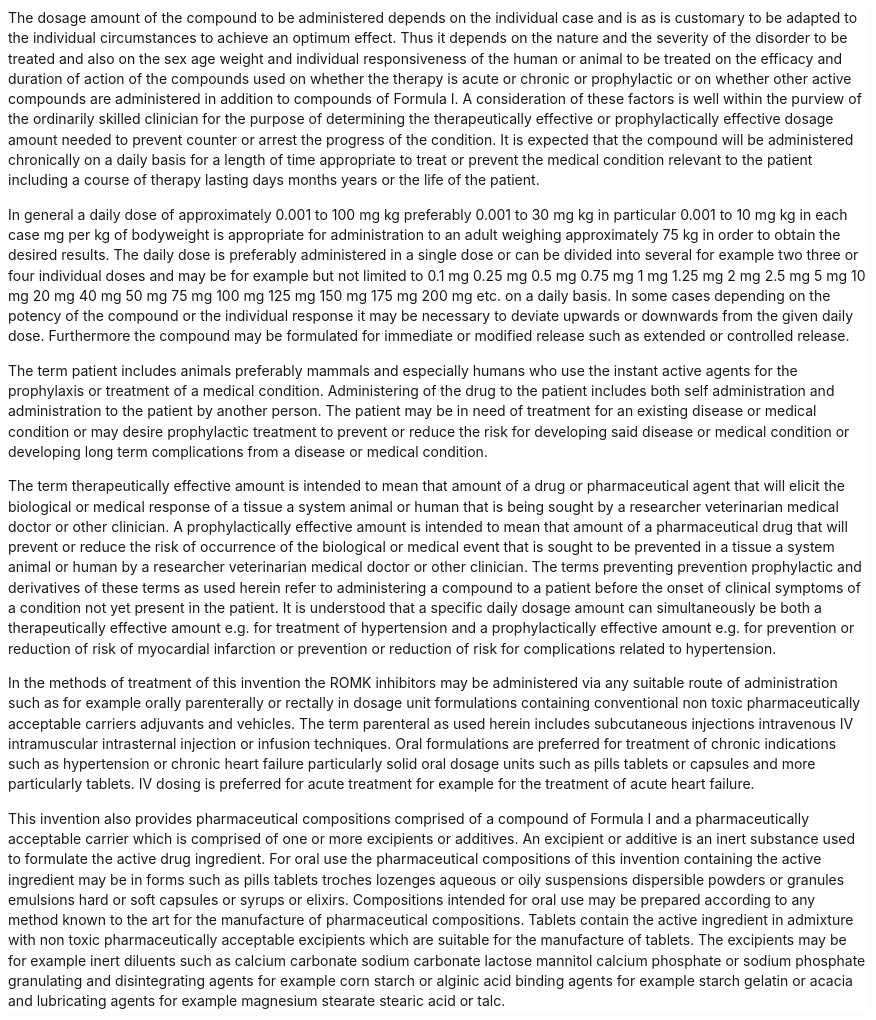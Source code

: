 The dosage amount of the compound to be administered depends on the individual case and is as is customary to be adapted to the individual circumstances to achieve an optimum effect. Thus it depends on the nature and the severity of the disorder to be treated and also on the sex age weight and individual responsiveness of the human or animal to be treated on the efficacy and duration of action of the compounds used on whether the therapy is acute or chronic or prophylactic or on whether other active compounds are administered in addition to compounds of Formula I. A consideration of these factors is well within the purview of the ordinarily skilled clinician for the purpose of determining the therapeutically effective or prophylactically effective dosage amount needed to prevent counter or arrest the progress of the condition. It is expected that the compound will be administered chronically on a daily basis for a length of time appropriate to treat or prevent the medical condition relevant to the patient including a course of therapy lasting days months years or the life of the patient.

In general a daily dose of approximately 0.001 to 100 mg kg preferably 0.001 to 30 mg kg in particular 0.001 to 10 mg kg in each case mg per kg of bodyweight is appropriate for administration to an adult weighing approximately 75 kg in order to obtain the desired results. The daily dose is preferably administered in a single dose or can be divided into several for example two three or four individual doses and may be for example but not limited to 0.1 mg 0.25 mg 0.5 mg 0.75 mg 1 mg 1.25 mg 2 mg 2.5 mg 5 mg 10 mg 20 mg 40 mg 50 mg 75 mg 100 mg 125 mg 150 mg 175 mg 200 mg etc. on a daily basis. In some cases depending on the potency of the compound or the individual response it may be necessary to deviate upwards or downwards from the given daily dose. Furthermore the compound may be formulated for immediate or modified release such as extended or controlled release.

The term patient includes animals preferably mammals and especially humans who use the instant active agents for the prophylaxis or treatment of a medical condition. Administering of the drug to the patient includes both self administration and administration to the patient by another person. The patient may be in need of treatment for an existing disease or medical condition or may desire prophylactic treatment to prevent or reduce the risk for developing said disease or medical condition or developing long term complications from a disease or medical condition.

The term therapeutically effective amount is intended to mean that amount of a drug or pharmaceutical agent that will elicit the biological or medical response of a tissue a system animal or human that is being sought by a researcher veterinarian medical doctor or other clinician. A prophylactically effective amount is intended to mean that amount of a pharmaceutical drug that will prevent or reduce the risk of occurrence of the biological or medical event that is sought to be prevented in a tissue a system animal or human by a researcher veterinarian medical doctor or other clinician. The terms preventing prevention prophylactic and derivatives of these terms as used herein refer to administering a compound to a patient before the onset of clinical symptoms of a condition not yet present in the patient. It is understood that a specific daily dosage amount can simultaneously be both a therapeutically effective amount e.g. for treatment of hypertension and a prophylactically effective amount e.g. for prevention or reduction of risk of myocardial infarction or prevention or reduction of risk for complications related to hypertension.

In the methods of treatment of this invention the ROMK inhibitors may be administered via any suitable route of administration such as for example orally parenterally or rectally in dosage unit formulations containing conventional non toxic pharmaceutically acceptable carriers adjuvants and vehicles. The term parenteral as used herein includes subcutaneous injections intravenous IV intramuscular intrasternal injection or infusion techniques. Oral formulations are preferred for treatment of chronic indications such as hypertension or chronic heart failure particularly solid oral dosage units such as pills tablets or capsules and more particularly tablets. IV dosing is preferred for acute treatment for example for the treatment of acute heart failure.

This invention also provides pharmaceutical compositions comprised of a compound of Formula I and a pharmaceutically acceptable carrier which is comprised of one or more excipients or additives. An excipient or additive is an inert substance used to formulate the active drug ingredient. For oral use the pharmaceutical compositions of this invention containing the active ingredient may be in forms such as pills tablets troches lozenges aqueous or oily suspensions dispersible powders or granules emulsions hard or soft capsules or syrups or elixirs. Compositions intended for oral use may be prepared according to any method known to the art for the manufacture of pharmaceutical compositions. Tablets contain the active ingredient in admixture with non toxic pharmaceutically acceptable excipients which are suitable for the manufacture of tablets. The excipients may be for example inert diluents such as calcium carbonate sodium carbonate lactose mannitol calcium phosphate or sodium phosphate granulating and disintegrating agents for example corn starch or alginic acid binding agents for example starch gelatin or acacia and lubricating agents for example magnesium stearate stearic acid or talc.
